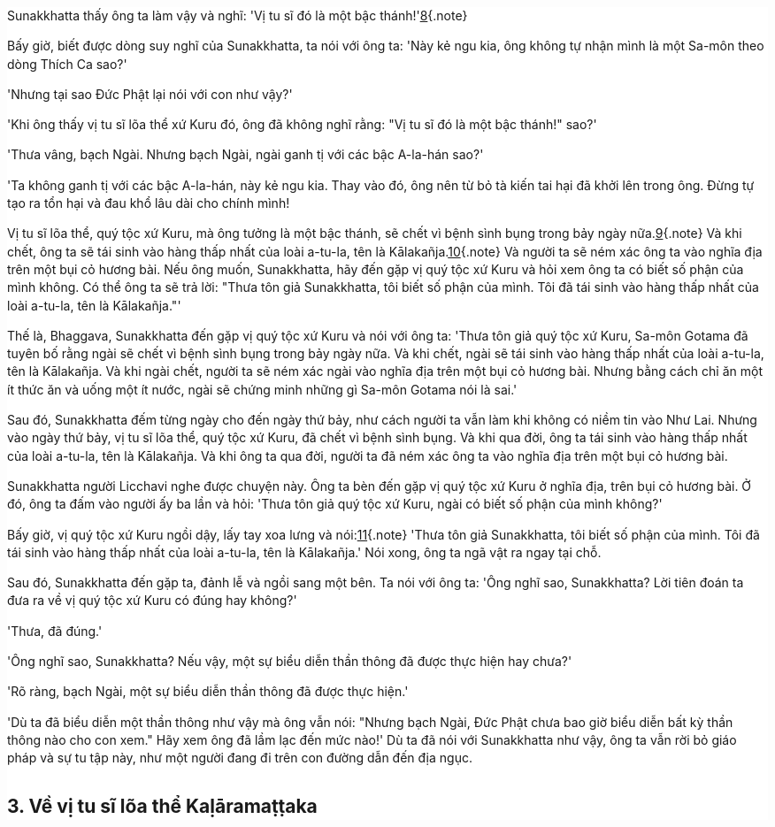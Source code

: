 Sunakkhatta thấy ông ta làm vậy và nghĩ: 'Vị tu sĩ đó là một bậc thánh!'[8](/kinhtruongbo/sujato-vi/notes/24#8){.note}

Bấy giờ, biết được dòng suy nghĩ của Sunakkhatta, ta nói với ông ta: 'Này kẻ ngu kia, ông không tự nhận mình là một Sa-môn theo dòng Thích Ca sao?'

'Nhưng tại sao Đức Phật lại nói với con như vậy?'

'Khi ông thấy vị tu sĩ lõa thể xứ Kuru đó, ông đã không nghĩ rằng: "Vị tu sĩ đó là một bậc thánh!" sao?'

'Thưa vâng, bạch Ngài. Nhưng bạch Ngài, ngài ganh tị với các bậc A-la-hán sao?'

'Ta không ganh tị với các bậc A-la-hán, này kẻ ngu kia. Thay vào đó, ông nên từ bỏ tà kiến tai hại đã khởi lên trong ông. Đừng tự tạo ra tổn hại và đau khổ lâu dài cho chính mình!

Vị tu sĩ lõa thể, quý tộc xứ Kuru, mà ông tưởng là một bậc thánh, sẽ chết vì bệnh sình bụng trong bảy ngày nữa.[9](/kinhtruongbo/sujato-vi/notes/24#9){.note} Và khi chết, ông ta sẽ tái sinh vào hàng thấp nhất của loài a-tu-la, tên là Kālakañja.[10](/kinhtruongbo/sujato-vi/notes/24#10){.note} Và người ta sẽ ném xác ông ta vào nghĩa địa trên một bụi cỏ hương bài. Nếu ông muốn, Sunakkhatta, hãy đến gặp vị quý tộc xứ Kuru và hỏi xem ông ta có biết số phận của mình không. Có thể ông ta sẽ trả lời: "Thưa tôn giả Sunakkhatta, tôi biết số phận của mình. Tôi đã tái sinh vào hàng thấp nhất của loài a-tu-la, tên là Kālakañja."'

Thế là, Bhaggava, Sunakkhatta đến gặp vị quý tộc xứ Kuru và nói với ông ta: 'Thưa tôn giả quý tộc xứ Kuru, Sa-môn Gotama đã tuyên bố rằng ngài sẽ chết vì bệnh sình bụng trong bảy ngày nữa. Và khi chết, ngài sẽ tái sinh vào hàng thấp nhất của loài a-tu-la, tên là Kālakañja. Và khi ngài chết, người ta sẽ ném xác ngài vào nghĩa địa trên một bụi cỏ hương bài. Nhưng bằng cách chỉ ăn một ít thức ăn và uống một ít nước, ngài sẽ chứng minh những gì Sa-môn Gotama nói là sai.'

Sau đó, Sunakkhatta đếm từng ngày cho đến ngày thứ bảy, như cách người ta vẫn làm khi không có niềm tin vào Như Lai. Nhưng vào ngày thứ bảy, vị tu sĩ lõa thể, quý tộc xứ Kuru, đã chết vì bệnh sình bụng. Và khi qua đời, ông ta tái sinh vào hàng thấp nhất của loài a-tu-la, tên là Kālakañja. Và khi ông ta qua đời, người ta đã ném xác ông ta vào nghĩa địa trên một bụi cỏ hương bài.

Sunakkhatta người Licchavi nghe được chuyện này. Ông ta bèn đến gặp vị quý tộc xứ Kuru ở nghĩa địa, trên bụi cỏ hương bài. Ở đó, ông ta đấm vào người ấy ba lần và hỏi: 'Thưa tôn giả quý tộc xứ Kuru, ngài có biết số phận của mình không?'

Bấy giờ, vị quý tộc xứ Kuru ngồi dậy, lấy tay xoa lưng và nói:[11](/kinhtruongbo/sujato-vi/notes/24#11){.note} 'Thưa tôn giả Sunakkhatta, tôi biết số phận của mình. Tôi đã tái sinh vào hàng thấp nhất của loài a-tu-la, tên là Kālakañja.' Nói xong, ông ta ngã vật ra ngay tại chỗ.

Sau đó, Sunakkhatta đến gặp ta, đảnh lễ và ngồi sang một bên. Ta nói với ông ta: 'Ông nghĩ sao, Sunakkhatta? Lời tiên đoán ta đưa ra về vị quý tộc xứ Kuru có đúng hay không?'

'Thưa, đã đúng.'

'Ông nghĩ sao, Sunakkhatta? Nếu vậy, một sự biểu diễn thần thông đã được thực hiện hay chưa?'

'Rõ ràng, bạch Ngài, một sự biểu diễn thần thông đã được thực hiện.'

'Dù ta đã biểu diễn một thần thông như vậy mà ông vẫn nói: "Nhưng bạch Ngài, Đức Phật chưa bao giờ biểu diễn bất kỳ thần thông nào cho con xem." Hãy xem ông đã lầm lạc đến mức nào!' Dù ta đã nói với Sunakkhatta như vậy, ông ta vẫn rời bỏ giáo pháp và sự tu tập này, như một người đang đi trên con đường dẫn đến địa ngục.


## 3. Về vị tu sĩ lõa thể Kaḷāramaṭṭaka

